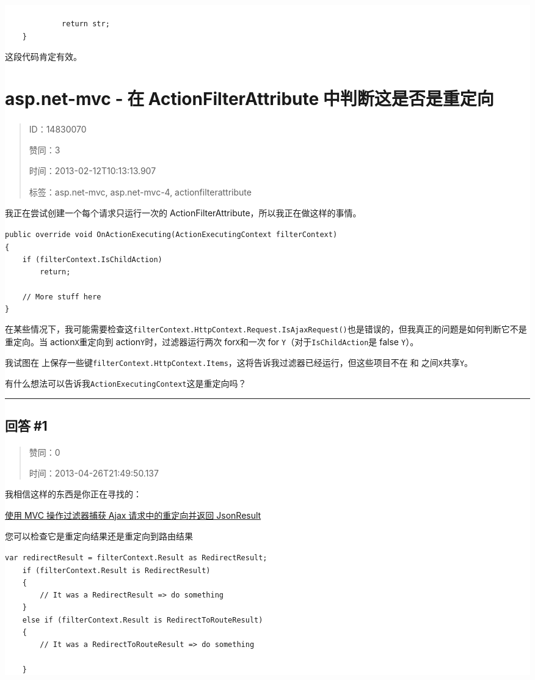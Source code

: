```

             return str;
    } 
```

这段代码肯定有效。

# asp.net-mvc - 在 ActionFilterAttribute 中判断这是否是重定向

> ID：14830070
> 
> 赞同：3
> 
> 时间：2013-02-12T10:13:13.907
> 
> 标签：asp.net-mvc, asp.net-mvc-4, actionfilterattribute

我正在尝试创建一个每个请求只运行一次的 ActionFilterAttribute，所以我正在做这样的事情。

```
public override void OnActionExecuting(ActionExecutingContext filterContext)
{
    if (filterContext.IsChildAction)
        return;

    // More stuff here
} 
```

在某些情况下，我可能需要检查这`filterContext.HttpContext.Request.IsAjaxRequest()`也是错误的，但我真正的问题是如何判断它不是重定向。当 action`X`重定向到 action`Y`时，过滤器运行两次 for`X`和一次 for `Y`（对于`IsChildAction`是 false `Y`）。

我试图在 上保存一些键`filterContext.HttpContext.Items`，这将告诉我过滤器已经运行，但这些项目不在 和 之间`X`共享`Y`。

有什么想法可以告诉我`ActionExecutingContext`这是重定向吗？

* * *

## 回答 #1

> 赞同：0
> 
> 时间：2013-04-26T21:49:50.137

我相信这样的东西是你正在寻找的：

[使用 MVC 操作过滤器捕获 Ajax 请求中的重定向并返回 JsonResult](https://stackoverflow.com/questions/4971447/using-an-mvc-action-filter-to-catch-redirects-in-ajax-requests-and-return-a-json)

您可以检查它是重定向结果还是重定向到路由结果

```
var redirectResult = filterContext.Result as RedirectResult;
    if (filterContext.Result is RedirectResult)
    {
        // It was a RedirectResult => do something
    }
    else if (filterContext.Result is RedirectToRouteResult)
    {
        // It was a RedirectToRouteResult => do something

    } 
```
